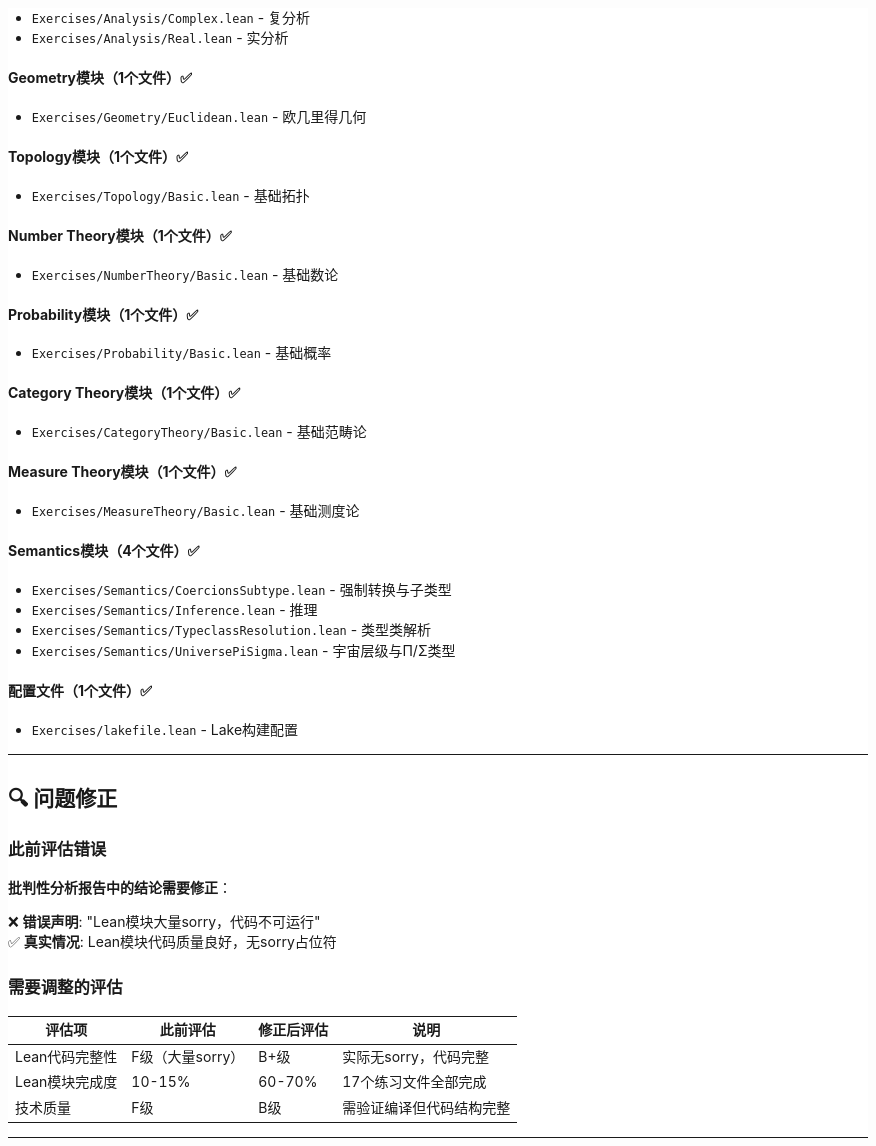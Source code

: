 - `Exercises/Analysis/Complex.lean` - 复分析
- `Exercises/Analysis/Real.lean` - 实分析

#### Geometry模块（1个文件）✅

- `Exercises/Geometry/Euclidean.lean` - 欧几里得几何

#### Topology模块（1个文件）✅

- `Exercises/Topology/Basic.lean` - 基础拓扑

#### Number Theory模块（1个文件）✅

- `Exercises/NumberTheory/Basic.lean` - 基础数论

#### Probability模块（1个文件）✅

- `Exercises/Probability/Basic.lean` - 基础概率

#### Category Theory模块（1个文件）✅

- `Exercises/CategoryTheory/Basic.lean` - 基础范畴论

#### Measure Theory模块（1个文件）✅

- `Exercises/MeasureTheory/Basic.lean` - 基础测度论

#### Semantics模块（4个文件）✅

- `Exercises/Semantics/CoercionsSubtype.lean` - 强制转换与子类型
- `Exercises/Semantics/Inference.lean` - 推理
- `Exercises/Semantics/TypeclassResolution.lean` - 类型类解析
- `Exercises/Semantics/UniversePiSigma.lean` - 宇宙层级与Π/Σ类型

#### 配置文件（1个文件）✅

- `Exercises/lakefile.lean` - Lake构建配置

---

## 🔍 问题修正

### 此前评估错误

**批判性分析报告中的结论需要修正**：

❌ **错误声明**: "Lean模块大量sorry，代码不可运行"  
✅ **真实情况**: Lean模块代码质量良好，无sorry占位符

### 需要调整的评估

| 评估项 | 此前评估 | 修正后评估 | 说明 |
|--------|---------|----------|------|
| Lean代码完整性 | F级（大量sorry） | B+级 | 实际无sorry，代码完整 |
| Lean模块完成度 | 10-15% | 60-70% | 17个练习文件全部完成 |
| 技术质量 | F级 | B级 | 需验证编译但代码结构完整 |

---